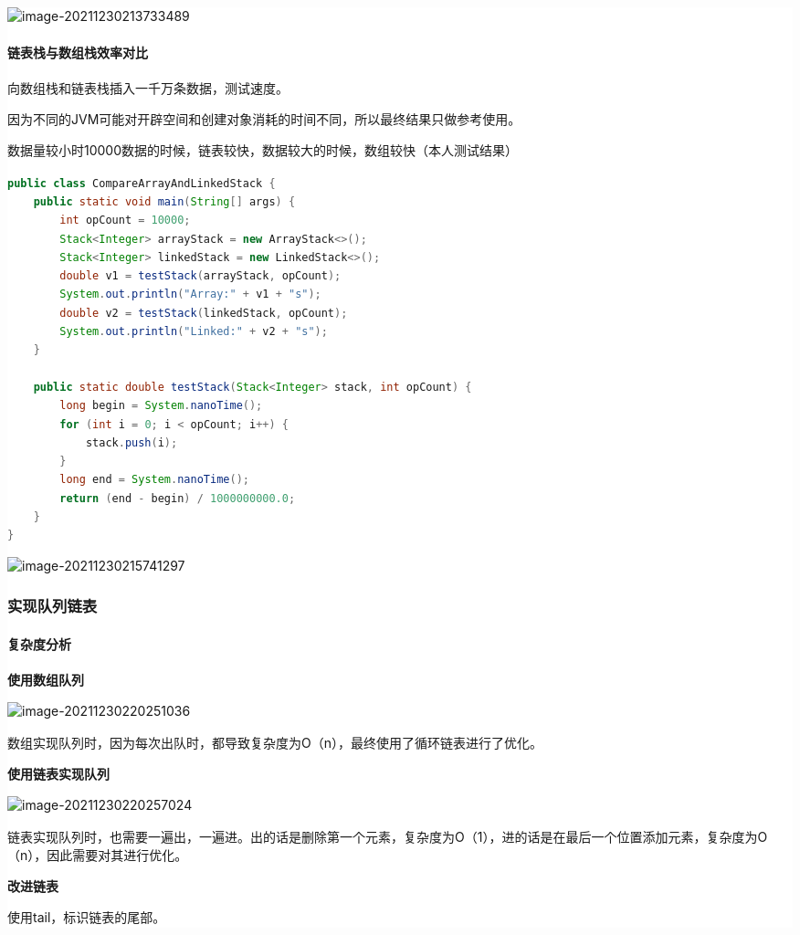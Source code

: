 
![image-20211230213733489](https://mynotepicbed.oss-cn-beijing.aliyuncs.com/img/image-20211230213733489.png)

#### 链表栈与数组栈效率对比

向数组栈和链表栈插入一千万条数据，测试速度。

因为不同的JVM可能对开辟空间和创建对象消耗的时间不同，所以最终结果只做参考使用。

数据量较小时10000数据的时候，链表较快，数据较大的时候，数组较快（本人测试结果）

```java
public class CompareArrayAndLinkedStack {
    public static void main(String[] args) {
        int opCount = 10000;
        Stack<Integer> arrayStack = new ArrayStack<>();
        Stack<Integer> linkedStack = new LinkedStack<>();
        double v1 = testStack(arrayStack, opCount);
        System.out.println("Array:" + v1 + "s");
        double v2 = testStack(linkedStack, opCount);
        System.out.println("Linked:" + v2 + "s");
    }

    public static double testStack(Stack<Integer> stack, int opCount) {
        long begin = System.nanoTime();
        for (int i = 0; i < opCount; i++) {
            stack.push(i);
        }
        long end = System.nanoTime();
        return (end - begin) / 1000000000.0;
    }
}
```

![image-20211230215741297](https://mynotepicbed.oss-cn-beijing.aliyuncs.com/img/image-20211230215741297.png)

### 实现队列链表

#### 复杂度分析

**使用数组队列**

![image-20211230220251036](https://mynotepicbed.oss-cn-beijing.aliyuncs.com/img/image-20211230220251036.png)

数组实现队列时，因为每次出队时，都导致复杂度为O（n），最终使用了循环链表进行了优化。

**使用链表实现队列**

![image-20211230220257024](https://mynotepicbed.oss-cn-beijing.aliyuncs.com/img/image-20211230220257024.png)

链表实现队列时，也需要一遍出，一遍进。出的话是删除第一个元素，复杂度为O（1），进的话是在最后一个位置添加元素，复杂度为O（n），因此需要对其进行优化。

**改进链表**

使用tail，标识链表的尾部。
